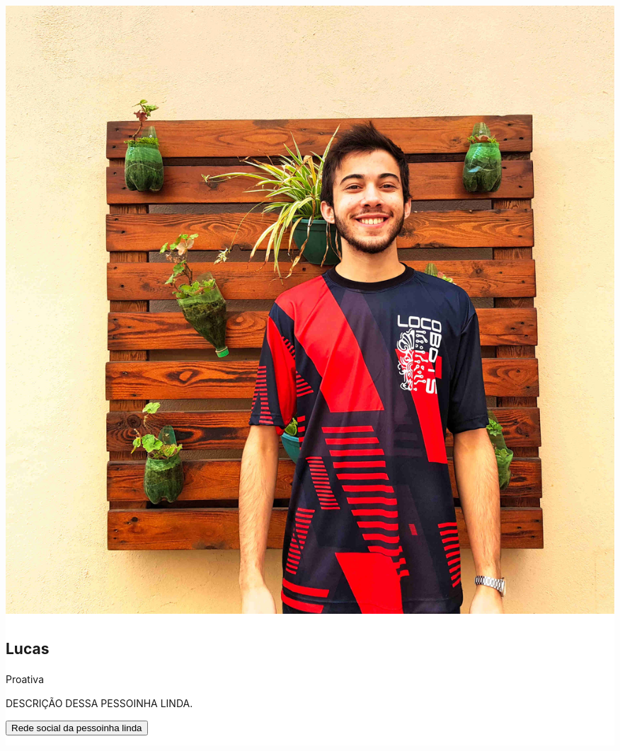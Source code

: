   <div class="column">
    <div class="card">
<img src = 'https://raw.githubusercontent.com/Locobots/locobots.github.io/content/content/images/lucas.jpg' alt="Lucas" style="width:100%">
      <div class="container">
        <h2>Lucas</h2>
        <p class="title">Proativa</p>
        <p>DESCRIÇÃO DESSA PESSOINHA LINDA.</p>
        <p><button class="button">Rede social da pessoinha linda</button></p>
      </div>
    </div>
  </div>
